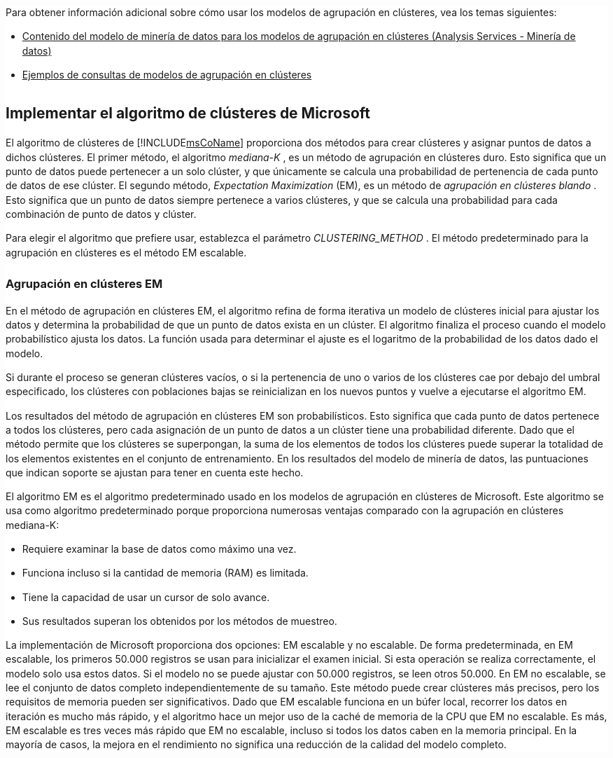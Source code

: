 Para obtener información adicional sobre cómo usar los modelos de agrupación en clústeres, vea los temas siguientes:  
  
-   [Contenido del modelo de minería de datos para los modelos de agrupación en clústeres &#40;Analysis Services - Minería de datos&#41;](../../analysis-services/data-mining/mining-model-content-for-clustering-models-analysis-services-data-mining.md)  
  
-   [Ejemplos de consultas de modelos de agrupación en clústeres](../../analysis-services/data-mining/clustering-model-query-examples.md)  
  
## <a name="implementation-of-the-microsoft-clustering-algorithm"></a>Implementar el algoritmo de clústeres de Microsoft  
 El algoritmo de clústeres de [!INCLUDE[msCoName](../../includes/msconame-md.md)] proporciona dos métodos para crear clústeres y asignar puntos de datos a dichos clústeres. El primer método, el algoritmo *mediana-K* , es un método de agrupación en clústeres duro. Esto significa que un punto de datos puede pertenecer a un solo clúster, y que únicamente se calcula una probabilidad de pertenencia de cada punto de datos de ese clúster. El segundo método, *Expectation Maximization* (EM), es un método de *agrupación en clústeres blando* . Esto significa que un punto de datos siempre pertenece a varios clústeres, y que se calcula una probabilidad para cada combinación de punto de datos y clúster.  
  
 Para elegir el algoritmo que prefiere usar, establezca el parámetro *CLUSTERING_METHOD* . El método predeterminado para la agrupación en clústeres es el método EM escalable.  
  
### <a name="em-clustering"></a>Agrupación en clústeres EM  
 En el método de agrupación en clústeres EM, el algoritmo refina de forma iterativa un modelo de clústeres inicial para ajustar los datos y determina la probabilidad de que un punto de datos exista en un clúster. El algoritmo finaliza el proceso cuando el modelo probabilístico ajusta los datos. La función usada para determinar el ajuste es el logaritmo de la probabilidad de los datos dado el modelo.  
  
 Si durante el proceso se generan clústeres vacíos, o si la pertenencia de uno o varios de los clústeres cae por debajo del umbral especificado, los clústeres con poblaciones bajas se reinicializan en los nuevos puntos y vuelve a ejecutarse el algoritmo EM.  
  
 Los resultados del método de agrupación en clústeres EM son probabilísticos. Esto significa que cada punto de datos pertenece a todos los clústeres, pero cada asignación de un punto de datos a un clúster tiene una probabilidad diferente. Dado que el método permite que los clústeres se superpongan, la suma de los elementos de todos los clústeres puede superar la totalidad de los elementos existentes en el conjunto de entrenamiento. En los resultados del modelo de minería de datos, las puntuaciones que indican soporte se ajustan para tener en cuenta este hecho.  
  
 El algoritmo EM es el algoritmo predeterminado usado en los modelos de agrupación en clústeres de Microsoft. Este algoritmo se usa como algoritmo predeterminado porque proporciona numerosas ventajas comparado con la agrupación en clústeres mediana-K:  
  
-   Requiere examinar la base de datos como máximo una vez.  
  
-   Funciona incluso si la cantidad de memoria (RAM) es limitada.  
  
-   Tiene la capacidad de usar un cursor de solo avance.  
  
-   Sus resultados superan los obtenidos por los métodos de muestreo.  
  
 La implementación de Microsoft proporciona dos opciones: EM escalable y no escalable. De forma predeterminada, en EM escalable, los primeros 50.000 registros se usan para inicializar el examen inicial. Si esta operación se realiza correctamente, el modelo solo usa estos datos. Si el modelo no se puede ajustar con 50.000 registros, se leen otros 50.000. En EM no escalable, se lee el conjunto de datos completo independientemente de su tamaño. Este método puede crear clústeres más precisos, pero los requisitos de memoria pueden ser significativos. Dado que EM escalable funciona en un búfer local, recorrer los datos en iteración es mucho más rápido, y el algoritmo hace un mejor uso de la caché de memoria de la CPU que EM no escalable. Es más, EM escalable es tres veces más rápido que EM no escalable, incluso si todos los datos caben en la memoria principal. En la mayoría de casos, la mejora en el rendimiento no significa una reducción de la calidad del modelo completo.  
  